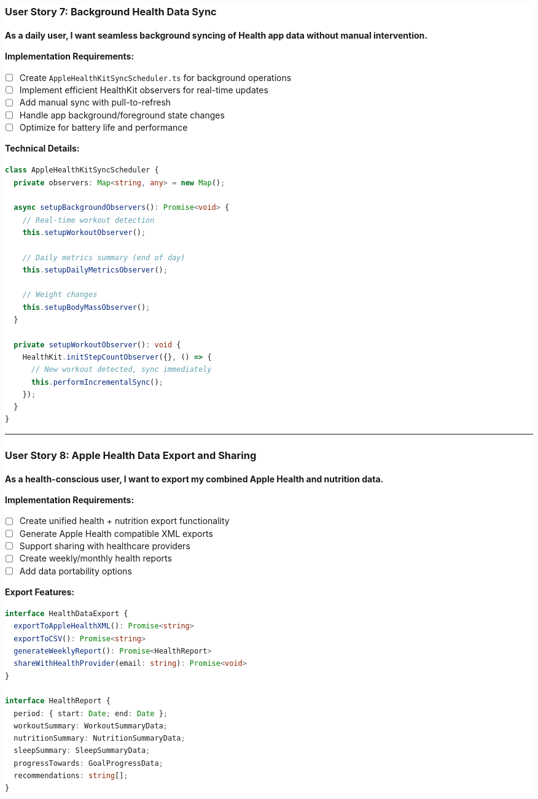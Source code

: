 
### User Story 7: Background Health Data Sync
**As a daily user, I want seamless background syncing of Health app data without manual intervention.**

**Implementation Requirements:**
- [ ] Create `AppleHealthKitSyncScheduler.ts` for background operations
- [ ] Implement efficient HealthKit observers for real-time updates
- [ ] Add manual sync with pull-to-refresh
- [ ] Handle app background/foreground state changes
- [ ] Optimize for battery life and performance

**Technical Details:**
```typescript
class AppleHealthKitSyncScheduler {
  private observers: Map<string, any> = new Map();
  
  async setupBackgroundObservers(): Promise<void> {
    // Real-time workout detection
    this.setupWorkoutObserver();
    
    // Daily metrics summary (end of day)
    this.setupDailyMetricsObserver();
    
    // Weight changes
    this.setupBodyMassObserver();
  }
  
  private setupWorkoutObserver(): void {
    HealthKit.initStepCountObserver({}, () => {
      // New workout detected, sync immediately
      this.performIncrementalSync();
    });
  }
}
```

---

### User Story 8: Apple Health Data Export and Sharing
**As a health-conscious user, I want to export my combined Apple Health and nutrition data.**

**Implementation Requirements:**
- [ ] Create unified health + nutrition export functionality
- [ ] Generate Apple Health compatible XML exports
- [ ] Support sharing with healthcare providers
- [ ] Create weekly/monthly health reports
- [ ] Add data portability options

**Export Features:**
```typescript
interface HealthDataExport {
  exportToAppleHealthXML(): Promise<string>
  exportToCSV(): Promise<string>
  generateWeeklyReport(): Promise<HealthReport>
  shareWithHealthProvider(email: string): Promise<void>
}

interface HealthReport {
  period: { start: Date; end: Date };
  workoutSummary: WorkoutSummaryData;
  nutritionSummary: NutritionSummaryData;
  sleepSummary: SleepSummaryData;
  progressTowards: GoalProgressData;
  recommendations: string[];
}
```